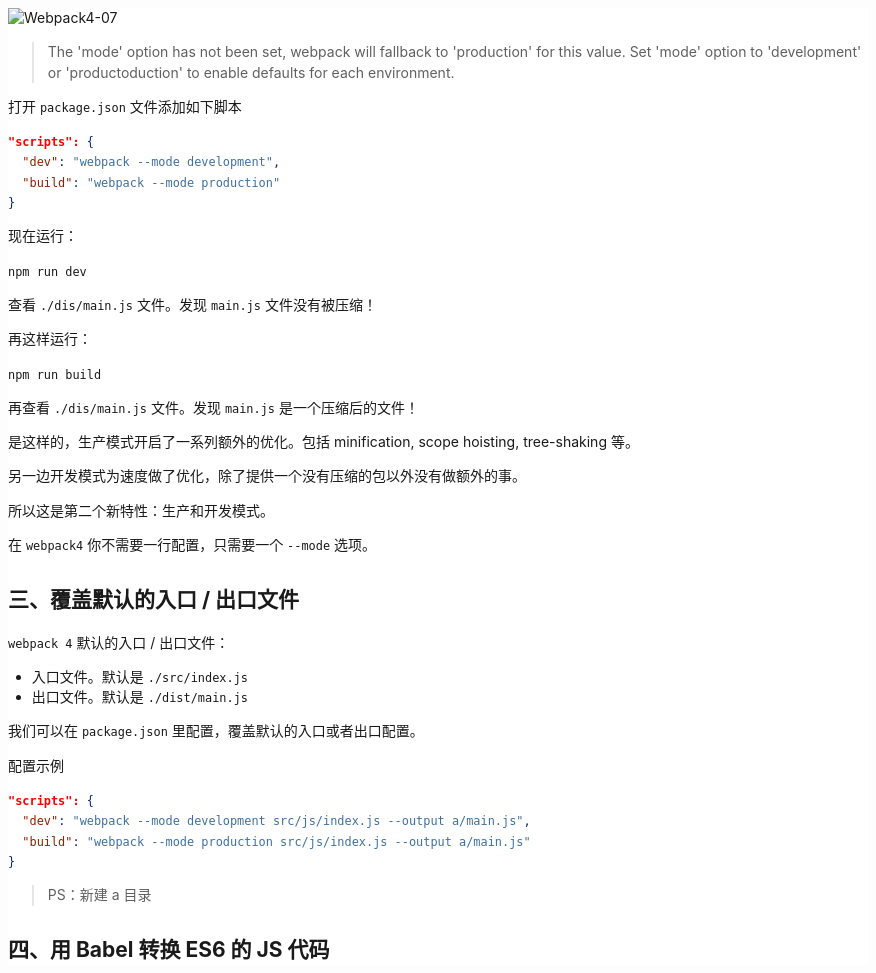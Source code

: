 ![Webpack4-07](https://raw.githubusercontent.com/qinbin52qiul/MarkdownPhotos/master/webpack/webpack-4-quickstart/Webpack4-07.png)

> The 'mode' option has not been set, webpack will fallback to 'production' for this value. Set 'mode' option to 'development' or 'productoduction' to enable defaults for each environment.

打开 `package.json` 文件添加如下脚本


```json
"scripts": {
  "dev": "webpack --mode development",
  "build": "webpack --mode production"
}
```

现在运行：

```
npm run dev
```
查看 `./dis/main.js` 文件。发现 `main.js` 文件没有被压缩！

再这样运行：

```
npm run build
```

再查看 `./dis/main.js` 文件。发现 `main.js` 是一个压缩后的文件！

是这样的，生产模式开启了一系列额外的优化。包括 minification, scope hoisting, tree-shaking 等。

另一边开发模式为速度做了优化，除了提供一个没有压缩的包以外没有做额外的事。

所以这是第二个新特性：生产和开发模式。

在 `webpack4` 你不需要一行配置，只需要一个 `--mode` 选项。

## 三、覆盖默认的入口 / 出口文件

`webpack 4` 默认的入口 / 出口文件：

- 入口文件。默认是 `./src/index.js`
- 出口文件。默认是 `./dist/main.js`


我们可以在 `package.json` 里配置，覆盖默认的入口或者出口配置。

配置示例
```json
"scripts": {
  "dev": "webpack --mode development src/js/index.js --output a/main.js",
  "build": "webpack --mode production src/js/index.js --output a/main.js"
}
```
> PS：新建 a 目录

## 四、用 Babel 转换 ES6 的 JS 代码
